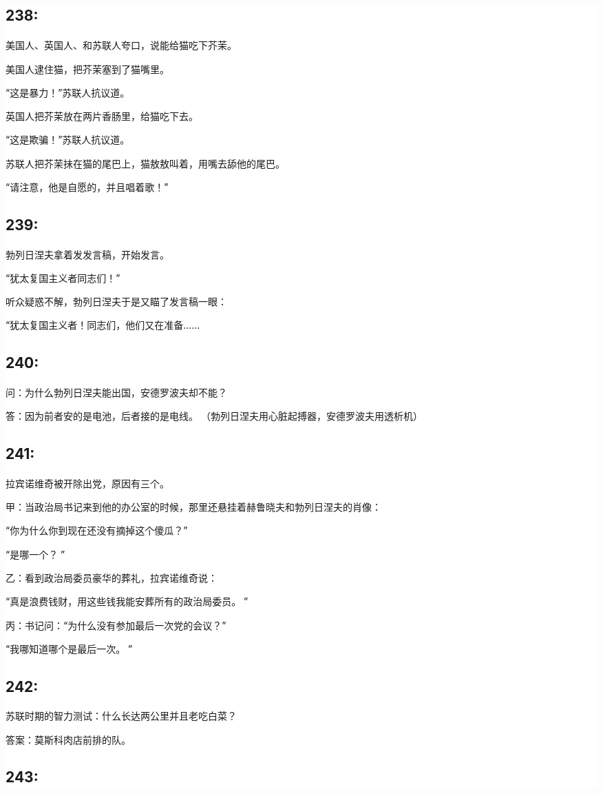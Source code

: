 ## 238:

美国人、英国人、和苏联人夸口，说能给猫吃下芥茉。

美国人逮住猫，把芥茉塞到了猫嘴里。

“这是暴力！”苏联人抗议道。

英国人把芥茉放在两片香肠里，给猫吃下去。

“这是欺骗！”苏联人抗议道。

苏联人把芥茉抺在猫的尾巴上，猫敖敖叫着，用嘴去舔他的尾巴。

“请注意，他是自愿的，并且唱着歌！”

## 239:

勃列日涅夫拿着发发言稿，开始发言。

“犹太复国主义者同志们！”

听众疑惑不解，勃列日涅夫于是又瞄了发言稿一眼：

“犹太复国主义者！同志们，他们又在准备……

## 240:

问：为什么勃列日涅夫能出国，安德罗波夫却不能？

答：因为前者安的是电池，后者接的是电线。 （勃列日涅夫用心脏起搏器，安德罗波夫用透析机）

## 241:

拉宾诺维奇被开除出党，原因有三个。

甲：当政治局书记来到他的办公室的时候，那里还悬挂着赫鲁晓夫和勃列日涅夫的肖像：

“你为什么你到现在还没有摘掉这个傻瓜？”

“是哪一个？ ”

乙：看到政治局委员豪华的葬礼，拉宾诺维奇说：

“真是浪费钱财，用这些钱我能安葬所有的政治局委员。 ”

丙：书记问：“为什么没有参加最后一次党的会议？”

“我哪知道哪个是最后一次。 ”

## 242:

苏联时期的智力测试：什么长达两公里并且老吃白菜？

答案：莫斯科肉店前排的队。

## 243:
